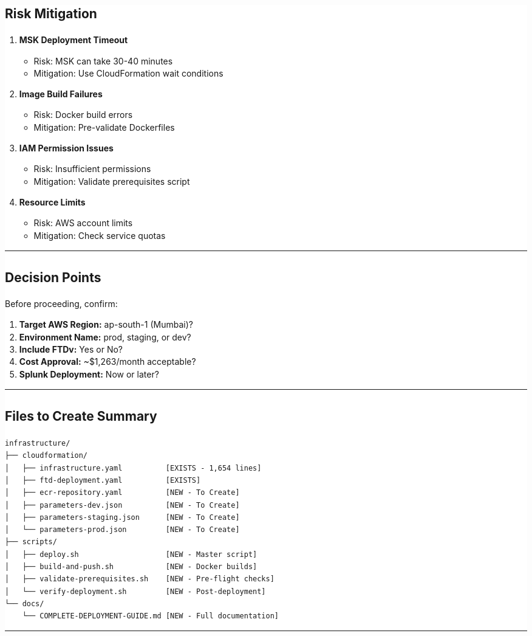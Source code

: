 
## Risk Mitigation

1. **MSK Deployment Timeout**
   - Risk: MSK can take 30-40 minutes
   - Mitigation: Use CloudFormation wait conditions

2. **Image Build Failures**
   - Risk: Docker build errors
   - Mitigation: Pre-validate Dockerfiles

3. **IAM Permission Issues**
   - Risk: Insufficient permissions
   - Mitigation: Validate prerequisites script

4. **Resource Limits**
   - Risk: AWS account limits
   - Mitigation: Check service quotas

---

## Decision Points

Before proceeding, confirm:

1. **Target AWS Region:** ap-south-1 (Mumbai)?
2. **Environment Name:** prod, staging, or dev?
3. **Include FTDv:** Yes or No?
4. **Cost Approval:** ~$1,263/month acceptable?
5. **Splunk Deployment:** Now or later?

---

## Files to Create Summary

```
infrastructure/
├── cloudformation/
│   ├── infrastructure.yaml          [EXISTS - 1,654 lines]
│   ├── ftd-deployment.yaml          [EXISTS]
│   ├── ecr-repository.yaml          [NEW - To Create]
│   ├── parameters-dev.json          [NEW - To Create]
│   ├── parameters-staging.json      [NEW - To Create]
│   └── parameters-prod.json         [NEW - To Create]
├── scripts/
│   ├── deploy.sh                    [NEW - Master script]
│   ├── build-and-push.sh            [NEW - Docker builds]
│   ├── validate-prerequisites.sh    [NEW - Pre-flight checks]
│   └── verify-deployment.sh         [NEW - Post-deployment]
└── docs/
    └── COMPLETE-DEPLOYMENT-GUIDE.md [NEW - Full documentation]
```

---
